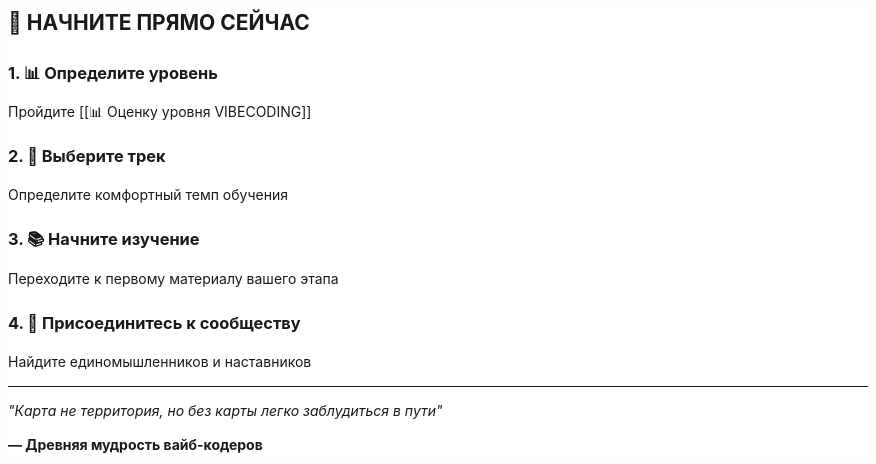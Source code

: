 
## 🚀 НАЧНИТЕ ПРЯМО СЕЙЧАС

### 1. 📊 Определите уровень
Пройдите [[📊 Оценку уровня VIBECODING]]

### 2. 🎯 Выберите трек
Определите комфортный темп обучения

### 3. 📚 Начните изучение
Переходите к первому материалу вашего этапа

### 4. 🤝 Присоединитесь к сообществу
Найдите единомышленников и наставников

---

*"Карта не территория, но без карты легко заблудиться в пути"*

**— Древняя мудрость вайб-кодеров**
